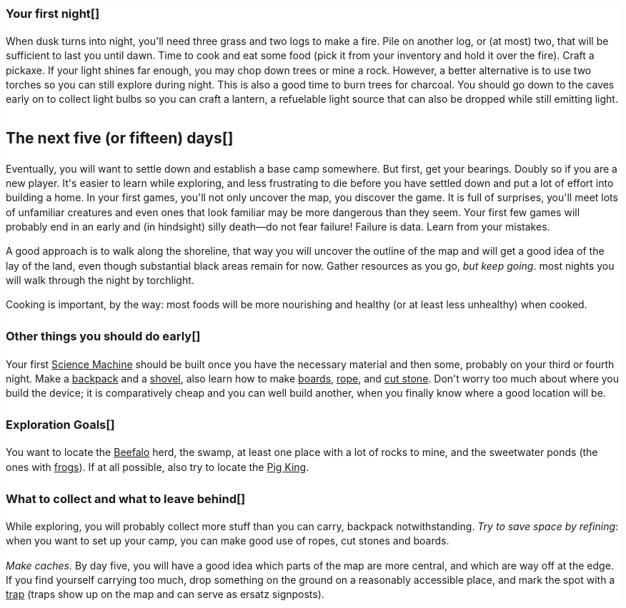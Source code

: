 ### Your first night[]

When dusk turns into night, you'll need three grass and two logs to make a fire. Pile on another log, or (at most) two, that will be sufficient to last you until dawn. Time to cook and eat some food (pick it from your inventory and hold it over the fire). Craft a pickaxe. If your light shines far enough, you may chop down trees or mine a rock. However, a better alternative is to use two torches so you can still explore during night. This is also a good time to burn trees for charcoal. You should go down to the caves early on to collect light bulbs so you can craft a lantern, a refuelable light source that can also be dropped while still emitting light.

## The next five (or fifteen) days[]

Eventually, you will want to settle down and establish a base camp somewhere. But first, get your bearings. Doubly so if you are a new player. It's easier to learn while exploring, and less frustrating to die before you have settled down and put a lot of effort into building a home. In your first games, you'll not only uncover the map, you discover the game. It is full of surprises, you'll meet lots of unfamiliar creatures and even ones that look familiar may be more dangerous than they seem. Your first few games will probably end in an early and (in hindsight) silly death—do not fear failure! Failure is data. Learn from your mistakes.

A good approach is to walk along the shoreline, that way you will uncover the outline of the map and will get a good idea of the lay of the land, even though substantial black areas remain for now. Gather resources as you go, *but keep going*. most nights you will walk through the night by torchlight.

Cooking is important, by the way: most foods will be more nourishing and healthy (or at least less unhealthy) when cooked.

### Other things you should do early[]

Your first [Science Machine](/wiki/Science_Machine "Science Machine") should be built once you have the necessary material and then some, probably on your third or fourth night. Make a [backpack](/wiki/Backpack "Backpack") and a [shovel](/wiki/Shovel "Shovel"), also learn how to make [boards](/wiki/Boards "Boards"), [rope](/wiki/Rope "Rope"), and [cut stone](/wiki/Cut_Stone "Cut Stone"). Don't worry too much about where you build the device; it is comparatively cheap and you can well build another, when you finally know where a good location will be.

### Exploration Goals[]

You want to locate the [Beefalo](/wiki/Beefalo "Beefalo") herd, the swamp, at least one place with a lot of rocks to mine, and the sweetwater ponds (the ones with [frogs](/wiki/Frog "Frog")). If at all possible, also try to locate the [Pig King](/wiki/Pig_King "Pig King").

### What to collect and what to leave behind[]

While exploring, you will probably collect more stuff than you can carry, backpack notwithstanding. *Try to save space by refining*: when you want to set up your camp, you can make good use of ropes, cut stones and boards.

*Make caches.* By day five, you will have a good idea which parts of the map are more central, and which are way off at the edge. If you find yourself carrying too much, drop something on the ground on a reasonably accessible place, and mark the spot with a [trap](/wiki/Trap "Trap") (traps show up on the map and can serve as ersatz signposts).
